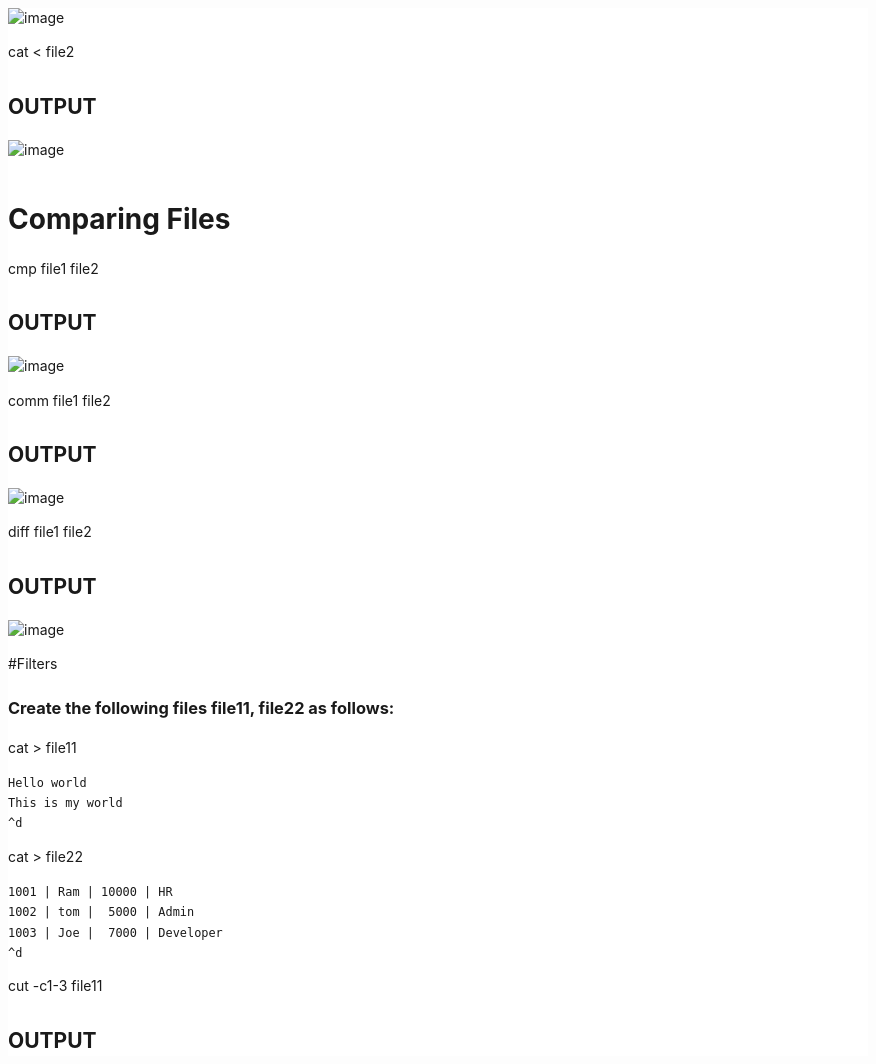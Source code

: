 ![image](https://github.com/user-attachments/assets/6293bd51-1f68-4187-b459-936b2f2ba813)



cat < file2
## OUTPUT

![image](https://github.com/user-attachments/assets/d0722ff7-e8a8-49b6-b906-79d0d9768cb7)


# Comparing Files
cmp file1 file2
## OUTPUT

 ![image](https://github.com/user-attachments/assets/faa5e325-ce88-4695-a929-55b4aa16c56c)

comm file1 file2
 ## OUTPUT

![image](https://github.com/user-attachments/assets/ae8f2666-f6e0-442b-8d30-16a90fd00c28)

 
diff file1 file2
## OUTPUT

![image](https://github.com/user-attachments/assets/c17aba4b-b3ab-4ba7-b57b-191aa4e277c4)


#Filters

### Create the following files file11, file22 as follows:

cat > file11
```
Hello world
This is my world
^d
```
cat > file22
```
1001 | Ram | 10000 | HR
1002 | tom |  5000 | Admin
1003 | Joe |  7000 | Developer
^d
```


cut -c1-3 file11
## OUTPUT
